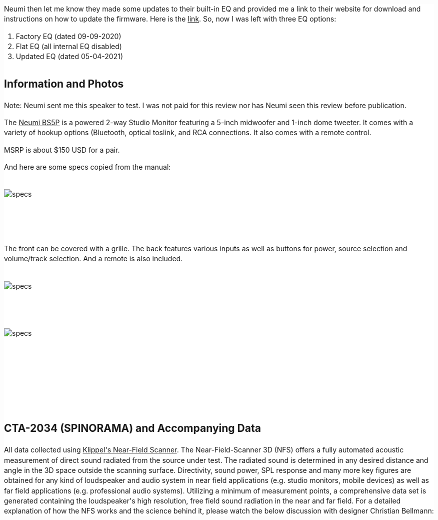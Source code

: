 Neumi then let me know they made some updates to their built-in EQ and provided me a link to their website for download and instructions on how to update the firmware.  Here is the [link](https://neumitech.com/faq/how-to-update-neumi-bs5p-firmware/).  So, now I was left with three EQ options:
1) Factory EQ (dated 09-09-2020)
2) Flat EQ (all internal EQ disabled)
3) Updated EQ (dated 05-04-2021)


## Information and Photos

Note:  Neumi sent me this speaker to test.  I was not paid for this review nor has Neumi seen this review before publication.

The [Neumi BS5P](https://neumitech.com/) is a powered 2-way Studio Monitor featuring a 5-inch midwoofer and 1-inch dome tweeter.  It comes with a variety of hookup options (Bluetooth, optical toslink, and RCA connections.  It also comes with a remote control.

MSRP is about $150 USD for a pair.

And here are some specs copied from the manual:

<img align="left" src="https://dl.dropboxusercontent.com/s/plr81yl9cyyfefi/Attachment-1.jpeg?dl=00" alt="specs" width="100%" style="vertical-align:middle;margin:20px 0px"/><br clear="all" />
<br>

<br>

The front can be covered with a grille.  The back features various inputs as well as buttons for power, source selection and volume/track selection.  And a remote is also included.

<img align="left" src="https://dl.dropboxusercontent.com/s/hgxwwq6mksbf2bl/DSC01249.JPG?dl=0" alt="specs" width="100%" style="vertical-align:middle;margin:20px 0px"/><br clear="all" />
<br>


<img align="left" src="https://dl.dropboxusercontent.com/s/y9q4dvbcc1oenm9/DSC01253.JPG?dl=0" alt="specs" width="100%" style="vertical-align:middle;margin:20px 0px"/><br clear="all" />
<br>


<br>
<br>
<br>
<br>

## CTA-2034 (SPINORAMA) and Accompanying Data

All data collected using [Klippel's Near-Field Scanner](http://www.klippel.de/products/rd-system/modules/nfs-near-field-scanner.html#:~:text=The%20Near%2DField%20Scanner%203D,move%20during%20the%20scanning%20process.).  The Near-Field-Scanner 3D (NFS) offers a fully automated acoustic measurement of direct sound radiated from the source under test. The radiated sound is determined in any desired distance and angle in the 3D space outside the scanning surface. Directivity, sound power, SPL response and many more key figures are obtained for any kind of loudspeaker and audio system in near field applications (e.g. studio monitors, mobile devices) as well as far field applications (e.g. professional audio systems). Utilizing a minimum of measurement points, a comprehensive data set is generated containing the loudspeaker's high resolution, free field sound radiation in the near and far field.  For a detailed explanation of how the NFS works and the science behind it, please watch the below discussion with designer Christian Bellmann:
<iframe width="560" height="315" src="https://www.youtube.com/embed/-s-R1HCYUYs" frameborder="0" allow="accelerometer; autoplay; clipboard-write; encrypted-media; gyroscope; picture-in-picture" allowfullscreen></iframe>
